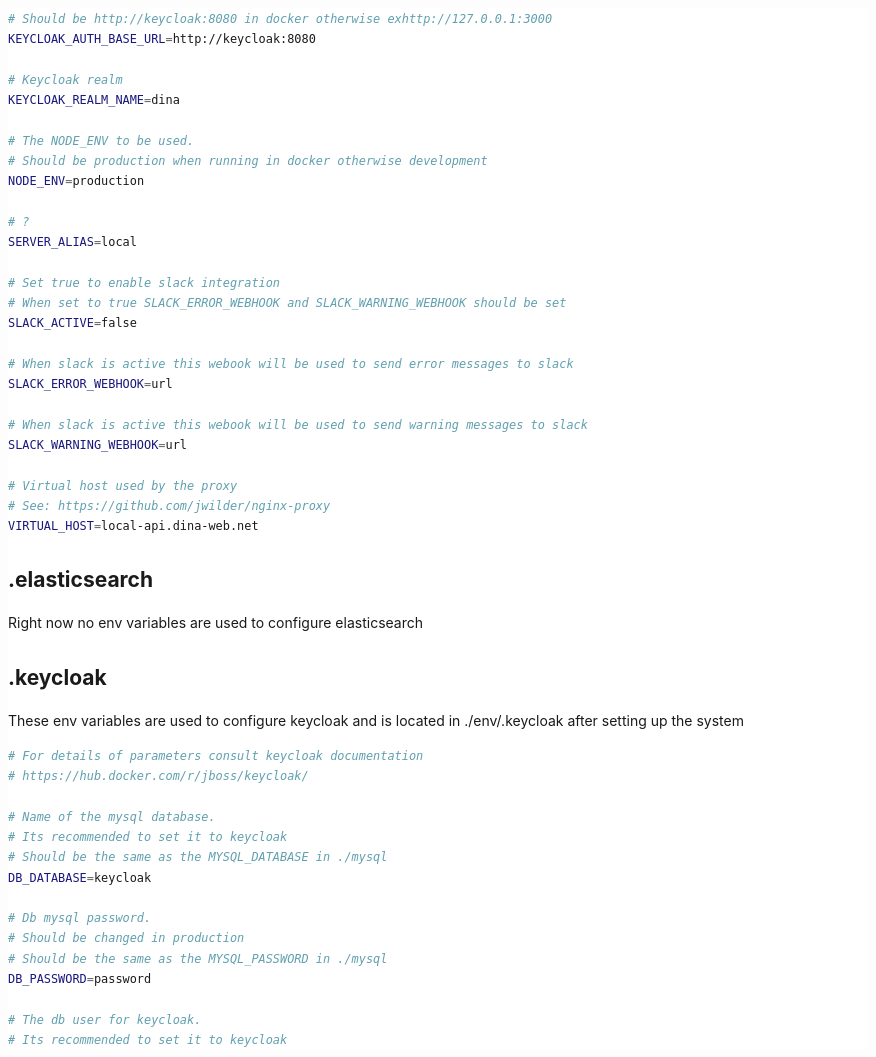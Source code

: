 ```bash
# Should be http://keycloak:8080 in docker otherwise exhttp://127.0.0.1:3000
KEYCLOAK_AUTH_BASE_URL=http://keycloak:8080

# Keycloak realm
KEYCLOAK_REALM_NAME=dina

# The NODE_ENV to be used.
# Should be production when running in docker otherwise development
NODE_ENV=production

# ?
SERVER_ALIAS=local

# Set true to enable slack integration
# When set to true SLACK_ERROR_WEBHOOK and SLACK_WARNING_WEBHOOK should be set
SLACK_ACTIVE=false

# When slack is active this webook will be used to send error messages to slack
SLACK_ERROR_WEBHOOK=url

# When slack is active this webook will be used to send warning messages to slack
SLACK_WARNING_WEBHOOK=url

# Virtual host used by the proxy
# See: https://github.com/jwilder/nginx-proxy
VIRTUAL_HOST=local-api.dina-web.net
```



## .elasticsearch

Right now no env variables are used to configure elasticsearch





```bash

```



## .keycloak

These env variables are used to configure keycloak and is located in
./env/.keycloak after setting up the system





```bash
# For details of parameters consult keycloak documentation
# https://hub.docker.com/r/jboss/keycloak/

# Name of the mysql database.
# Its recommended to set it to keycloak
# Should be the same as the MYSQL_DATABASE in ./mysql
DB_DATABASE=keycloak

# Db mysql password.
# Should be changed in production
# Should be the same as the MYSQL_PASSWORD in ./mysql
DB_PASSWORD=password

# The db user for keycloak.
# Its recommended to set it to keycloak
```